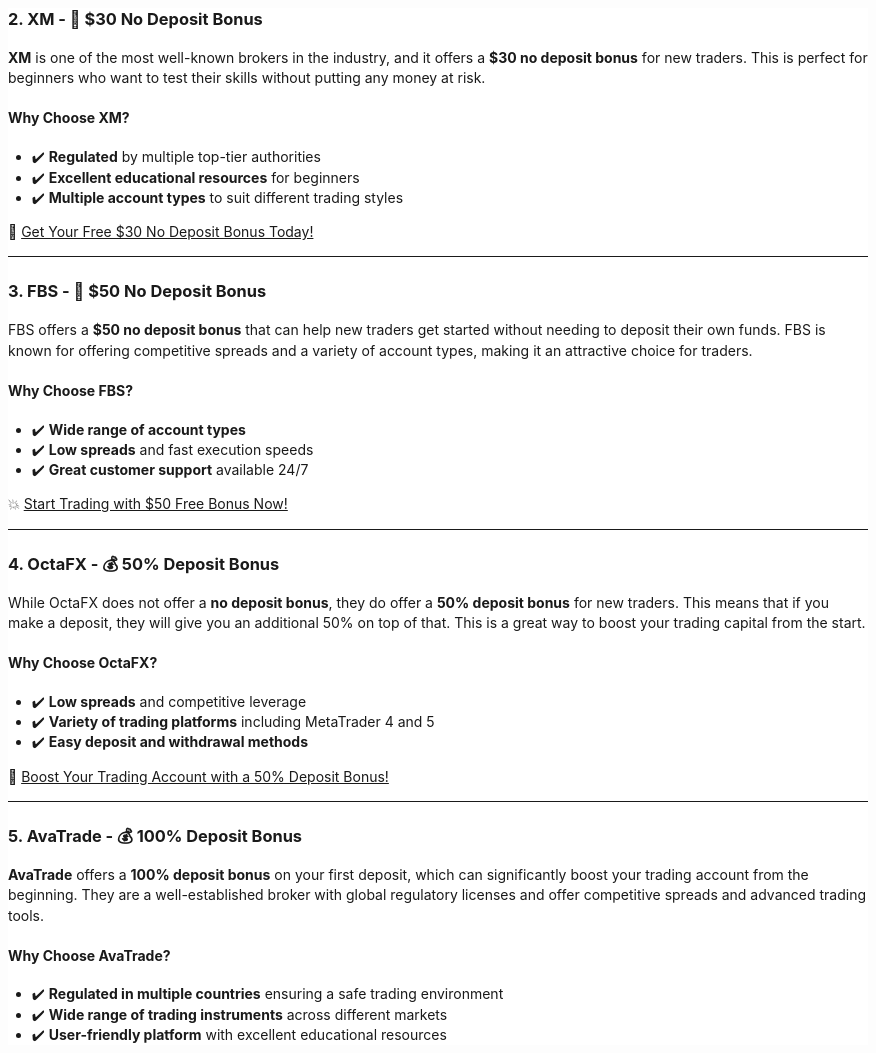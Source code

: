 
### 2. **XM - 🎁 $30 No Deposit Bonus**

**XM** is one of the most well-known brokers in the industry, and it offers a **$30 no deposit bonus** for new traders. This is perfect for beginners who want to test their skills without putting any money at risk.

#### Why Choose XM?
- ✔️ **Regulated** by multiple top-tier authorities
- ✔️ **Excellent educational resources** for beginners
- ✔️ **Multiple account types** to suit different trading styles

🎯 [Get Your Free $30 No Deposit Bonus Today!](https://fbs.partners?ibl=587836&ibp=21398815)

---

### 3. **FBS - 🎁 $50 No Deposit Bonus**

FBS offers a **$50 no deposit bonus** that can help new traders get started without needing to deposit their own funds. FBS is known for offering competitive spreads and a variety of account types, making it an attractive choice for traders.

#### Why Choose FBS?
- ✔️ **Wide range of account types**
- ✔️ **Low spreads** and fast execution speeds
- ✔️ **Great customer support** available 24/7

💥 [Start Trading with $50 Free Bonus Now!](https://fbs.partners?ibl=587836&ibp=21398815)

---

### 4. **OctaFX - 💰 50% Deposit Bonus**

While OctaFX does not offer a **no deposit bonus**, they do offer a **50% deposit bonus** for new traders. This means that if you make a deposit, they will give you an additional 50% on top of that. This is a great way to boost your trading capital from the start.

#### Why Choose OctaFX?
- ✔️ **Low spreads** and competitive leverage
- ✔️ **Variety of trading platforms** including MetaTrader 4 and 5
- ✔️ **Easy deposit and withdrawal methods**

🚀 [Boost Your Trading Account with a 50% Deposit Bonus!](https://my.octafx.com/open-account/?refid=ib35647800)

---

### 5. **AvaTrade - 💰 100% Deposit Bonus**

**AvaTrade** offers a **100% deposit bonus** on your first deposit, which can significantly boost your trading account from the beginning. They are a well-established broker with global regulatory licenses and offer competitive spreads and advanced trading tools.

#### Why Choose AvaTrade?
- ✔️ **Regulated in multiple countries** ensuring a safe trading environment
- ✔️ **Wide range of trading instruments** across different markets
- ✔️ **User-friendly platform** with excellent educational resources
